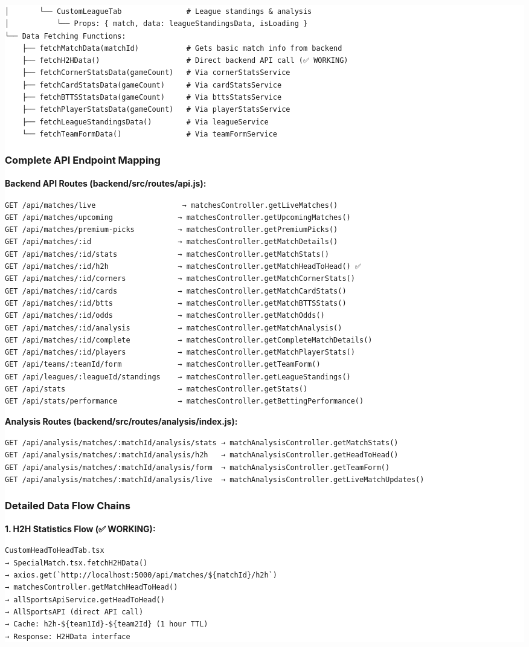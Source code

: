 ```
│       └── CustomLeagueTab               # League standings & analysis
│           └── Props: { match, data: leagueStandingsData, isLoading }
└── Data Fetching Functions:
    ├── fetchMatchData(matchId)           # Gets basic match info from backend
    ├── fetchH2HData()                    # Direct backend API call (✅ WORKING)
    ├── fetchCornerStatsData(gameCount)   # Via cornerStatsService
    ├── fetchCardStatsData(gameCount)     # Via cardStatsService
    ├── fetchBTTSStatsData(gameCount)     # Via bttsStatsService
    ├── fetchPlayerStatsData(gameCount)   # Via playerStatsService
    ├── fetchLeagueStandingsData()        # Via leagueService
    └── fetchTeamFormData()               # Via teamFormService
```

### **Complete API Endpoint Mapping**

**Backend API Routes (backend/src/routes/api.js):**

```
GET /api/matches/live                    → matchesController.getLiveMatches()
GET /api/matches/upcoming               → matchesController.getUpcomingMatches()
GET /api/matches/premium-picks          → matchesController.getPremiumPicks()
GET /api/matches/:id                    → matchesController.getMatchDetails()
GET /api/matches/:id/stats              → matchesController.getMatchStats()
GET /api/matches/:id/h2h                → matchesController.getMatchHeadToHead() ✅
GET /api/matches/:id/corners            → matchesController.getMatchCornerStats()
GET /api/matches/:id/cards              → matchesController.getMatchCardStats()
GET /api/matches/:id/btts               → matchesController.getMatchBTTSStats()
GET /api/matches/:id/odds               → matchesController.getMatchOdds()
GET /api/matches/:id/analysis           → matchesController.getMatchAnalysis()
GET /api/matches/:id/complete           → matchesController.getCompleteMatchDetails()
GET /api/matches/:id/players            → matchesController.getMatchPlayerStats()
GET /api/teams/:teamId/form             → matchesController.getTeamForm()
GET /api/leagues/:leagueId/standings    → matchesController.getLeagueStandings()
GET /api/stats                          → matchesController.getStats()
GET /api/stats/performance              → matchesController.getBettingPerformance()
```

**Analysis Routes (backend/src/routes/analysis/index.js):**

```
GET /api/analysis/matches/:matchId/analysis/stats → matchAnalysisController.getMatchStats()
GET /api/analysis/matches/:matchId/analysis/h2h   → matchAnalysisController.getHeadToHead()
GET /api/analysis/matches/:matchId/analysis/form  → matchAnalysisController.getTeamForm()
GET /api/analysis/matches/:matchId/analysis/live  → matchAnalysisController.getLiveMatchUpdates()
```

### **Detailed Data Flow Chains**

**1. H2H Statistics Flow (✅ WORKING):**

```
CustomHeadToHeadTab.tsx
→ SpecialMatch.tsx.fetchH2HData()
→ axios.get(`http://localhost:5000/api/matches/${matchId}/h2h`)
→ matchesController.getMatchHeadToHead()
→ allSportsApiService.getHeadToHead()
→ AllSportsAPI (direct API call)
→ Cache: h2h-${team1Id}-${team2Id} (1 hour TTL)
→ Response: H2HData interface
```
